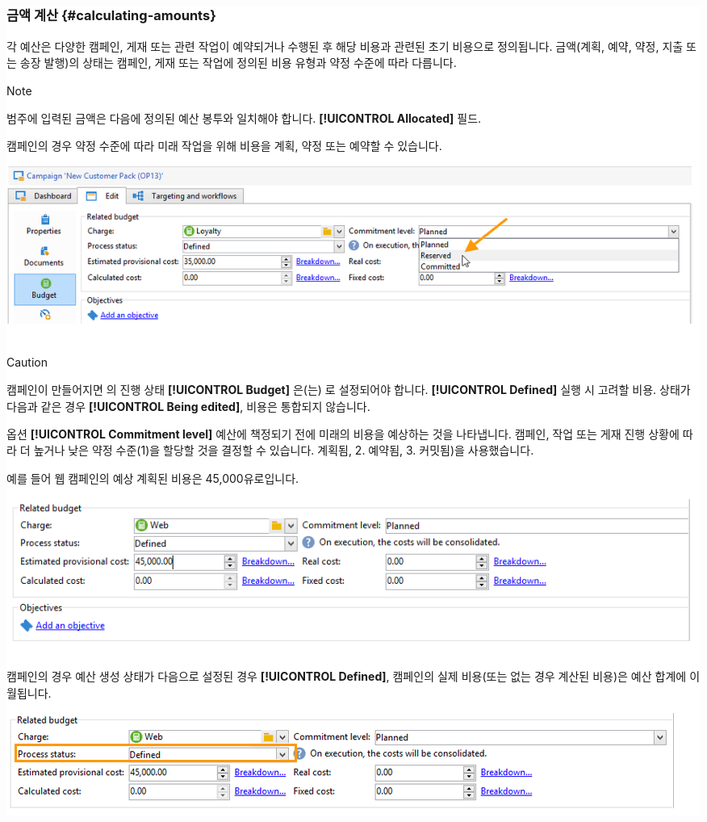 ### 금액 계산 {#calculating-amounts}

각 예산은 다양한 캠페인, 게재 또는 관련 작업이 예약되거나 수행된 후 해당 비용과 관련된 초기 비용으로 정의됩니다. 금액(계획, 예약, 약정, 지출 또는 송장 발행)의 상태는 캠페인, 게재 또는 작업에 정의된 비용 유형과 약정 수준에 따라 다릅니다.

>[!NOTE]
>
>범주에 입력된 금액은 다음에 정의된 예산 봉투와 일치해야 합니다. **[!UICONTROL Allocated]** 필드.

캠페인의 경우 약정 수준에 따라 미래 작업을 위해 비용을 계획, 약정 또는 예약할 수 있습니다.

![](assets/s_user_cost_op_engaged.png)

>[!CAUTION]
>
>캠페인이 만들어지면 의 진행 상태 **[!UICONTROL Budget]** 은(는) 로 설정되어야 합니다. **[!UICONTROL Defined]** 실행 시 고려할 비용. 상태가 다음과 같은 경우 **[!UICONTROL Being edited]**, 비용은 통합되지 않습니다.
>   
>옵션 **[!UICONTROL Commitment level]** 예산에 책정되기 전에 미래의 비용을 예상하는 것을 나타냅니다. 캠페인, 작업 또는 게재 진행 상황에 따라 더 높거나 낮은 약정 수준(1)을 할당할 것을 결정할 수 있습니다. 계획됨, 2. 예약됨, 3. 커밋됨)을 사용했습니다.

예를 들어 웹 캠페인의 예상 계획된 비용은 45,000유로입니다.

![](assets/s_user_edit_budget_node_impact_0.png)

캠페인의 경우 예산 생성 상태가 다음으로 설정된 경우 **[!UICONTROL Defined]**, 캠페인의 실제 비용(또는 없는 경우 계산된 비용)은 예산 합계에 이월됩니다.

![](assets/s_user_budget_in_op_a.png)
